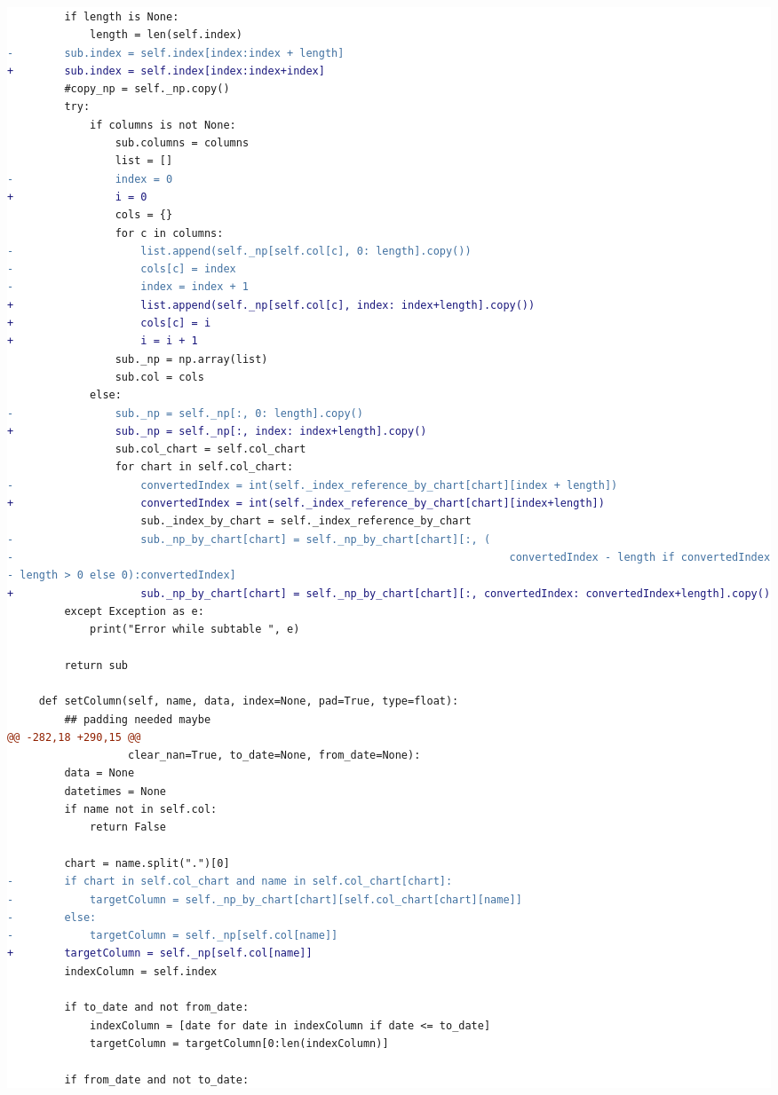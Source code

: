 ```diff
         if length is None:
             length = len(self.index)
-        sub.index = self.index[index:index + length]
+        sub.index = self.index[index:index+index]
         #copy_np = self._np.copy()
         try:
             if columns is not None:
                 sub.columns = columns
                 list = []
-                index = 0
+                i = 0
                 cols = {}
                 for c in columns:
-                    list.append(self._np[self.col[c], 0: length].copy())
-                    cols[c] = index
-                    index = index + 1
+                    list.append(self._np[self.col[c], index: index+length].copy())
+                    cols[c] = i
+                    i = i + 1
                 sub._np = np.array(list)
                 sub.col = cols
             else:
-                sub._np = self._np[:, 0: length].copy()
+                sub._np = self._np[:, index: index+length].copy()
                 sub.col_chart = self.col_chart
                 for chart in self.col_chart:
-                    convertedIndex = int(self._index_reference_by_chart[chart][index + length])
+                    convertedIndex = int(self._index_reference_by_chart[chart][index+length])
                     sub._index_by_chart = self._index_reference_by_chart
-                    sub._np_by_chart[chart] = self._np_by_chart[chart][:, (
-                                                                              convertedIndex - length if convertedIndex - length > 0 else 0):convertedIndex]
+                    sub._np_by_chart[chart] = self._np_by_chart[chart][:, convertedIndex: convertedIndex+length].copy()
         except Exception as e:
             print("Error while subtable ", e)
 
         return sub
 
     def setColumn(self, name, data, index=None, pad=True, type=float):
         ## padding needed maybe
@@ -282,18 +290,15 @@
                   clear_nan=True, to_date=None, from_date=None):
         data = None
         datetimes = None
         if name not in self.col:
             return False
 
         chart = name.split(".")[0]
-        if chart in self.col_chart and name in self.col_chart[chart]:
-            targetColumn = self._np_by_chart[chart][self.col_chart[chart][name]]
-        else:
-            targetColumn = self._np[self.col[name]]
+        targetColumn = self._np[self.col[name]]
         indexColumn = self.index
 
         if to_date and not from_date:
             indexColumn = [date for date in indexColumn if date <= to_date]
             targetColumn = targetColumn[0:len(indexColumn)]
 
         if from_date and not to_date:
```
